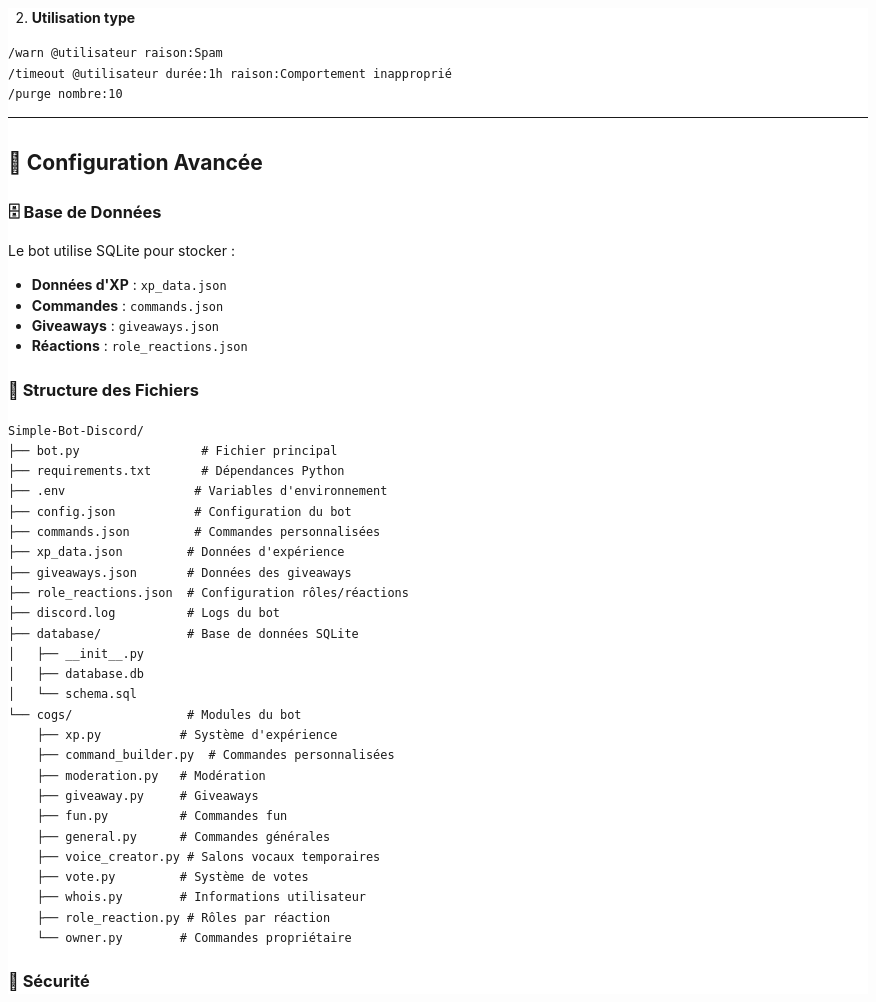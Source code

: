 2. **Utilisation type**
```bash
/warn @utilisateur raison:Spam
/timeout @utilisateur durée:1h raison:Comportement inapproprié
/purge nombre:10
```

---

## 🔧 Configuration Avancée

### 🗄️ **Base de Données**

Le bot utilise SQLite pour stocker :
- **Données d'XP** : `xp_data.json`
- **Commandes** : `commands.json`
- **Giveaways** : `giveaways.json`
- **Réactions** : `role_reactions.json`

### 📁 **Structure des Fichiers**

```
Simple-Bot-Discord/
├── bot.py                 # Fichier principal
├── requirements.txt       # Dépendances Python
├── .env                  # Variables d'environnement
├── config.json           # Configuration du bot
├── commands.json         # Commandes personnalisées
├── xp_data.json         # Données d'expérience
├── giveaways.json       # Données des giveaways
├── role_reactions.json  # Configuration rôles/réactions
├── discord.log          # Logs du bot
├── database/            # Base de données SQLite
│   ├── __init__.py
│   ├── database.db
│   └── schema.sql
└── cogs/                # Modules du bot
    ├── xp.py           # Système d'expérience
    ├── command_builder.py  # Commandes personnalisées
    ├── moderation.py   # Modération
    ├── giveaway.py     # Giveaways
    ├── fun.py          # Commandes fun
    ├── general.py      # Commandes générales
    ├── voice_creator.py # Salons vocaux temporaires
    ├── vote.py         # Système de votes
    ├── whois.py        # Informations utilisateur
    ├── role_reaction.py # Rôles par réaction
    └── owner.py        # Commandes propriétaire
```

### 🔐 **Sécurité**
